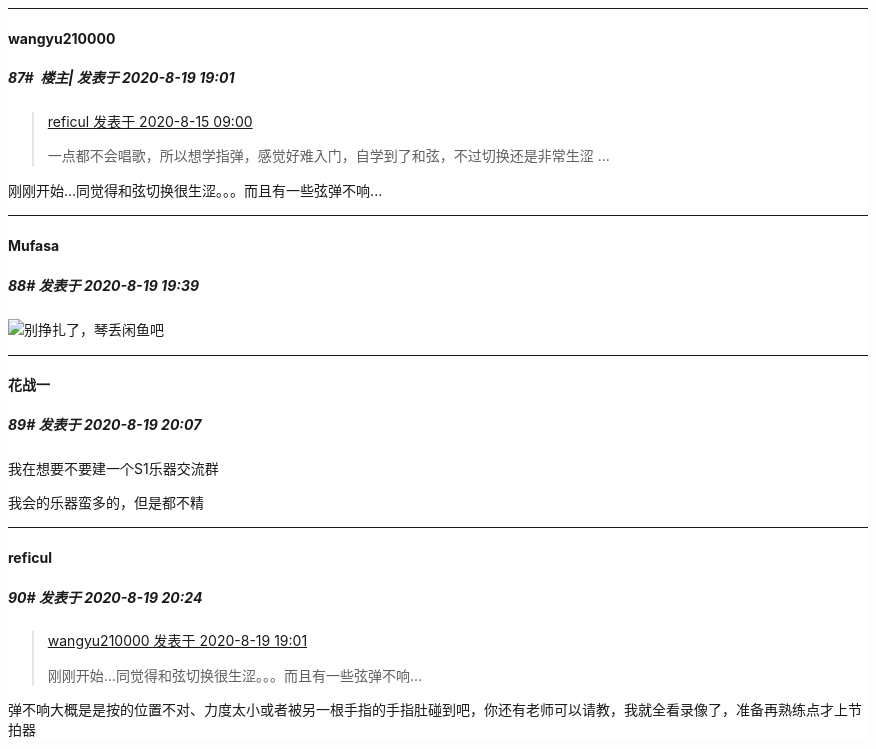 


-----

####  wangyu210000  
##### 87#         楼主| 发表于 2020-8-19 19:01



<blockquote><a href="httphttps://bbs.saraba1st.com/2b/forum.php?mod=redirect&amp;goto=findpost&amp;pid=48436375&amp;ptid=1945482" target="_blank">reficul 发表于 2020-8-15 09:00</a>

一点都不会唱歌，所以想学指弹，感觉好难入门，自学到了和弦，不过切换还是非常生涩 ...</blockquote>
刚刚开始...同觉得和弦切换很生涩。。。而且有一些弦弹不响...







-----

####  Mufasa  
##### 88#       发表于 2020-8-19 19:39



<img src="https://static.saraba1st.com/image/smiley/face2017/067.png" referrerpolicy="no-referrer">别挣扎了，琴丢闲鱼吧







-----

####  花战一  
##### 89#       发表于 2020-8-19 20:07




我在想要不要建一个S1乐器交流群


我会的乐器蛮多的，但是都不精







-----

####  reficul  
##### 90#       发表于 2020-8-19 20:24



<blockquote><a href="httphttps://bbs.saraba1st.com/2b/forum.php?mod=redirect&amp;goto=findpost&amp;pid=48487932&amp;ptid=1945482" target="_blank">wangyu210000 发表于 2020-8-19 19:01</a>

刚刚开始...同觉得和弦切换很生涩。。。而且有一些弦弹不响...</blockquote>
弹不响大概是是按的位置不对、力度太小或者被另一根手指的手指肚碰到吧，你还有老师可以请教，我就全看录像了，准备再熟练点才上节拍器
